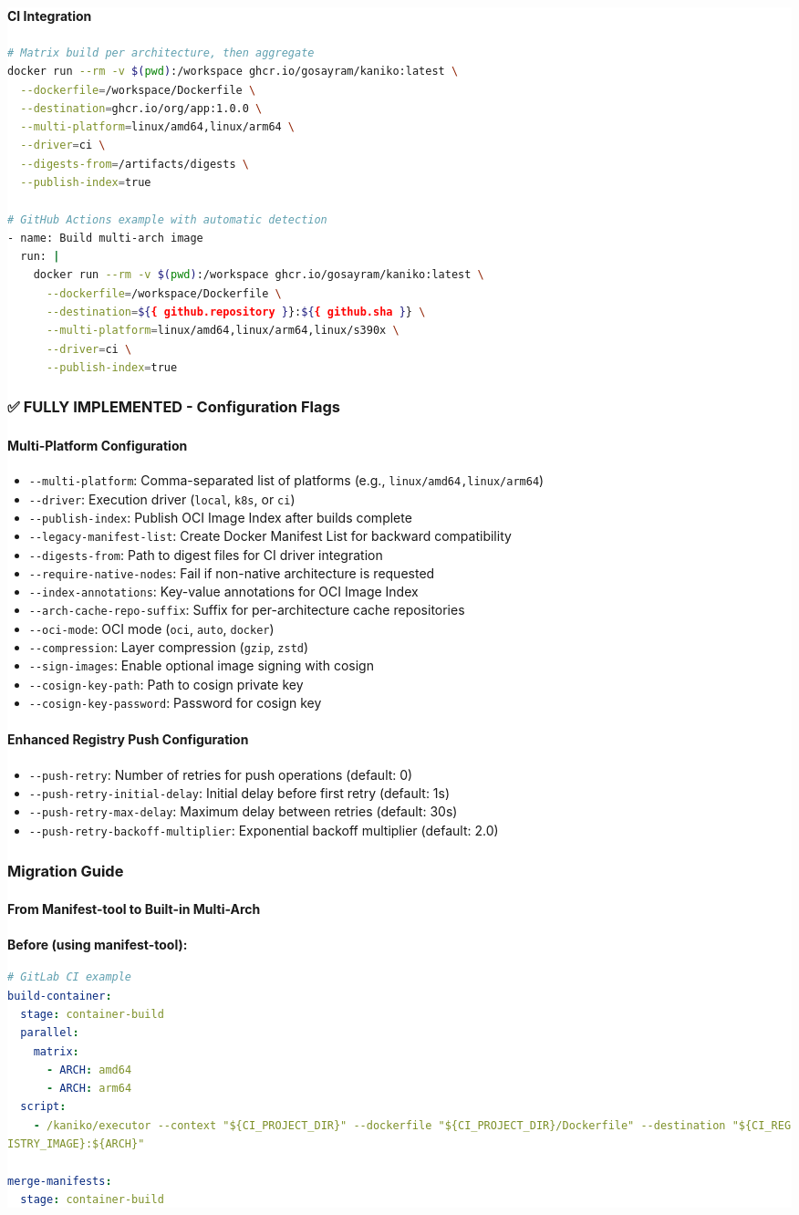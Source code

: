#### CI Integration
```bash
# Matrix build per architecture, then aggregate
docker run --rm -v $(pwd):/workspace ghcr.io/gosayram/kaniko:latest \
  --dockerfile=/workspace/Dockerfile \
  --destination=ghcr.io/org/app:1.0.0 \
  --multi-platform=linux/amd64,linux/arm64 \
  --driver=ci \
  --digests-from=/artifacts/digests \
  --publish-index=true

# GitHub Actions example with automatic detection
- name: Build multi-arch image
  run: |
    docker run --rm -v $(pwd):/workspace ghcr.io/gosayram/kaniko:latest \
      --dockerfile=/workspace/Dockerfile \
      --destination=${{ github.repository }}:${{ github.sha }} \
      --multi-platform=linux/amd64,linux/arm64,linux/s390x \
      --driver=ci \
      --publish-index=true
```

### ✅ **FULLY IMPLEMENTED** - Configuration Flags

#### Multi-Platform Configuration
- `--multi-platform`: Comma-separated list of platforms (e.g., `linux/amd64,linux/arm64`)
- `--driver`: Execution driver (`local`, `k8s`, or `ci`)
- `--publish-index`: Publish OCI Image Index after builds complete
- `--legacy-manifest-list`: Create Docker Manifest List for backward compatibility
- `--digests-from`: Path to digest files for CI driver integration
- `--require-native-nodes`: Fail if non-native architecture is requested
- `--index-annotations`: Key-value annotations for OCI Image Index
- `--arch-cache-repo-suffix`: Suffix for per-architecture cache repositories
- `--oci-mode`: OCI mode (`oci`, `auto`, `docker`)
- `--compression`: Layer compression (`gzip`, `zstd`)
- `--sign-images`: Enable optional image signing with cosign
- `--cosign-key-path`: Path to cosign private key
- `--cosign-key-password`: Password for cosign key

#### Enhanced Registry Push Configuration
- `--push-retry`: Number of retries for push operations (default: 0)
- `--push-retry-initial-delay`: Initial delay before first retry (default: 1s)
- `--push-retry-max-delay`: Maximum delay between retries (default: 30s)
- `--push-retry-backoff-multiplier`: Exponential backoff multiplier (default: 2.0)

### Migration Guide

#### From Manifest-tool to Built-in Multi-Arch

**Before (using manifest-tool):**
```yaml
# GitLab CI example
build-container:
  stage: container-build
  parallel:
    matrix:
      - ARCH: amd64
      - ARCH: arm64
  script:
    - /kaniko/executor --context "${CI_PROJECT_DIR}" --dockerfile "${CI_PROJECT_DIR}/Dockerfile" --destination "${CI_REGISTRY_IMAGE}:${ARCH}"

merge-manifests:
  stage: container-build
```